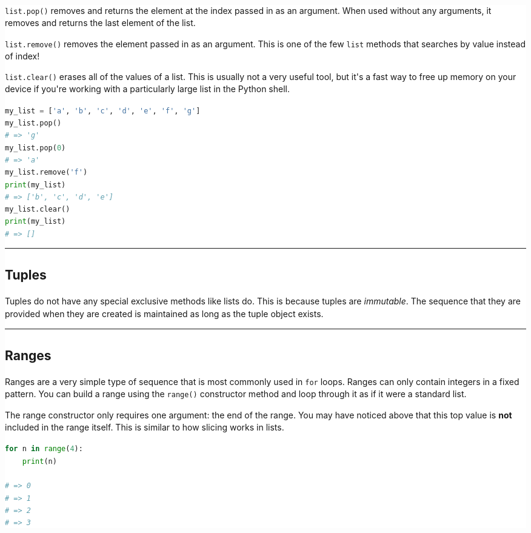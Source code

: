 `list.pop()` removes and returns the element at the index passed in as an
argument. When used without any arguments, it removes and returns the last
element of the list.

`list.remove()` removes the element passed in as an argument. This is one of the
few `list` methods that searches by value instead of index!

`list.clear()` erases all of the values of a list. This is usually not a very
useful tool, but it's a fast way to free up memory on your device if you're
working with a particularly large list in the Python shell.

```py
my_list = ['a', 'b', 'c', 'd', 'e', 'f', 'g']
my_list.pop()
# => 'g'
my_list.pop(0)
# => 'a'
my_list.remove('f')
print(my_list)
# => ['b', 'c', 'd', 'e']
my_list.clear()
print(my_list)
# => []
```

---

## Tuples

Tuples do not have any special exclusive methods like lists do. This is because
tuples are _immutable_. The sequence that they are provided when they are
created is maintained as long as the tuple object exists.

---

## Ranges

Ranges are a very simple type of sequence that is most commonly used in `for`
loops. Ranges can only contain integers in a fixed pattern. You can build a
range using the `range()` constructor method and loop through it as if it were a
standard list.

The range constructor only requires one argument: the end of the range. You may
have noticed above that this top value is **not** included in the range itself.
This is similar to how slicing works in lists.

```py
for n in range(4):
    print(n)

# => 0
# => 1
# => 2
# => 3
```


[string methods]: https://www.w3schools.com/python/python_ref_string.asp
[fibonacci sequence]: https://www.mathsisfun.com/numbers/fibonacci-sequence.html